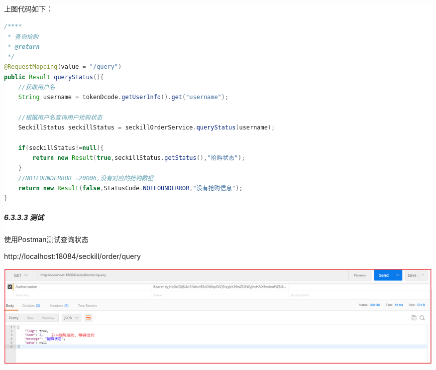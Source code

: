 上图代码如下：

```java
/****
 * 查询抢购
 * @return
 */
@RequestMapping(value = "/query")
public Result queryStatus(){
    //获取用户名
    String username = tokenDcode.getUserInfo().get("username");

    //根据用户名查询用户抢购状态
    SeckillStatus seckillStatus = seckillOrderService.queryStatus(username);

    if(seckillStatus!=null){
        return new Result(true,seckillStatus.getStatus(),"抢购状态");
    }
    //NOTFOUNDERROR =20006,没有对应的抢购数据
    return new Result(false,StatusCode.NOTFOUNDERROR,"没有抢购信息");
}
```



##### 6.3.3.3 测试

使用Postman测试查询状态

http://localhost:18084/seckill/order/query

![1558780100024](images/1558780100024.png)


